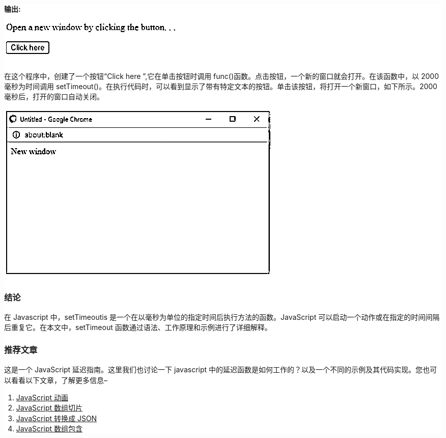 **输出:**

![Output-5.1](img/e3fe93ef5758985a7aa10fbb41a64d33.png)



在这个程序中，创建了一个按钮“Click here ”,它在单击按钮时调用 func()函数。点击按钮，一个新的窗口就会打开。在该函数中，以 2000 毫秒为时间调用 setTimeout()。在执行代码时，可以看到显示了带有特定文本的按钮。单击该按钮，将打开一个新窗口，如下所示。2000 毫秒后，打开的窗口自动关闭。

![Output-5.2](img/2709cd01aaa6b1803cf48b888809d3b9.png)



### 结论

在 Javascript 中，setTimeoutis 是一个在以毫秒为单位的指定时间后执行方法的函数。JavaScript 可以启动一个动作或在指定的时间间隔后重复它。在本文中，setTimeout 函数通过语法、工作原理和示例进行了详细解释。

### 推荐文章

这是一个 JavaScript 延迟指南。这里我们也讨论一下 javascript 中的延迟函数是如何工作的？以及一个不同的示例及其代码实现。您也可以看看以下文章，了解更多信息–

1.  [JavaScript 动画](https://www.educba.com/javascript-animation/)
2.  [JavaScript 数组切片](https://www.educba.com/javascript-array-slice/)
3.  [JavaScript 转换成 JSON](https://www.educba.com/javascript-convert-to-json/)
4.  [JavaScript 数组包含](https://www.educba.com/javascript-array-contain/)





